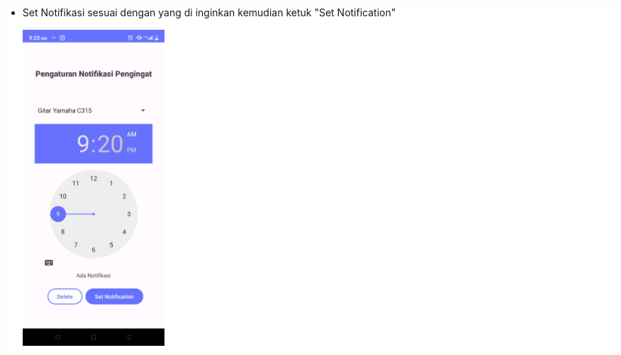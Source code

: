 - Set Notifikasi sesuai dengan yang di inginkan kemudian ketuk "Set Notification"

    <img src="img/set-notification.png" width="200">
